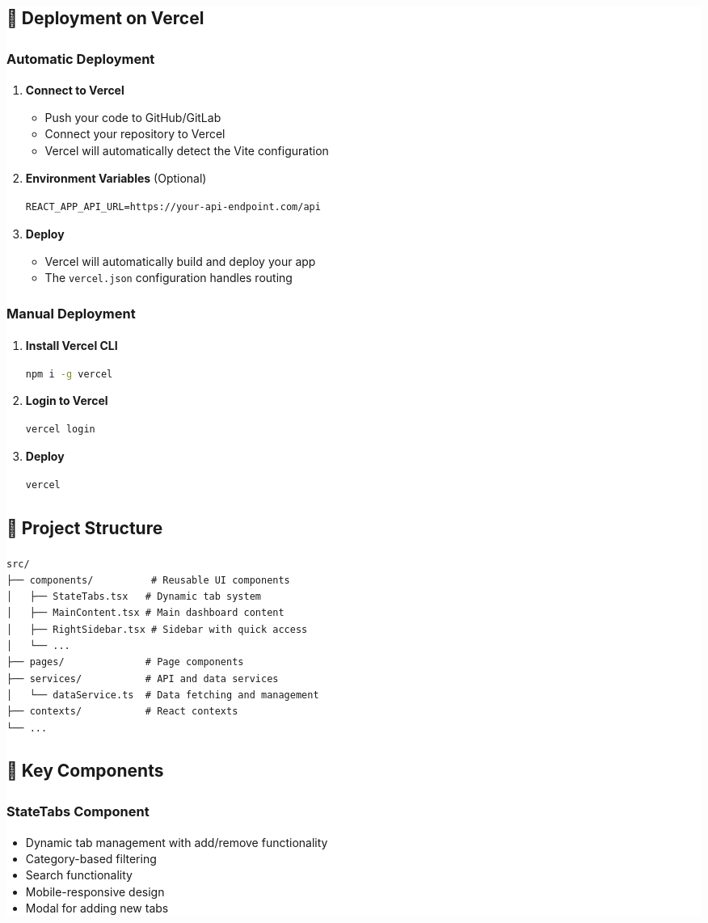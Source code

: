 ## 🚀 Deployment on Vercel

### Automatic Deployment

1. **Connect to Vercel**
   - Push your code to GitHub/GitLab
   - Connect your repository to Vercel
   - Vercel will automatically detect the Vite configuration

2. **Environment Variables** (Optional)
   ```env
   REACT_APP_API_URL=https://your-api-endpoint.com/api
   ```

3. **Deploy**
   - Vercel will automatically build and deploy your app
   - The `vercel.json` configuration handles routing

### Manual Deployment

1. **Install Vercel CLI**
   ```bash
   npm i -g vercel
   ```

2. **Login to Vercel**
   ```bash
   vercel login
   ```

3. **Deploy**
   ```bash
   vercel
   ```

## 📁 Project Structure

```
src/
├── components/          # Reusable UI components
│   ├── StateTabs.tsx   # Dynamic tab system
│   ├── MainContent.tsx # Main dashboard content
│   ├── RightSidebar.tsx # Sidebar with quick access
│   └── ...
├── pages/              # Page components
├── services/           # API and data services
│   └── dataService.ts  # Data fetching and management
├── contexts/           # React contexts
└── ...
```

## 🎯 Key Components

### StateTabs Component
- Dynamic tab management with add/remove functionality
- Category-based filtering
- Search functionality
- Mobile-responsive design
- Modal for adding new tabs
